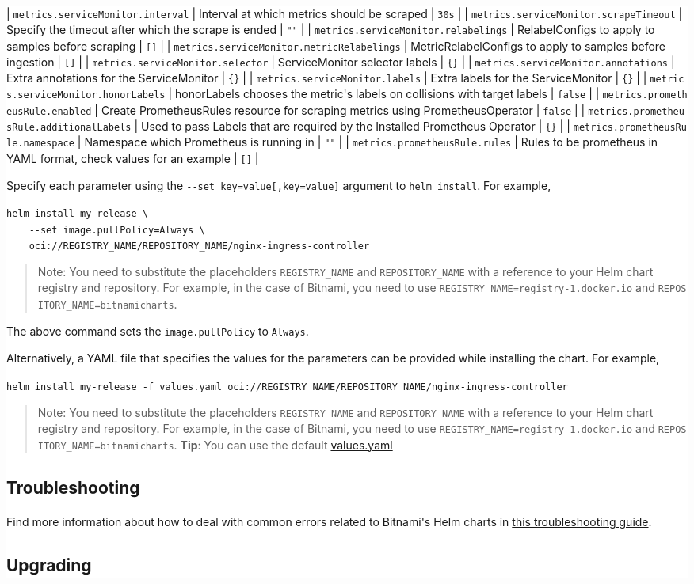 | `metrics.serviceMonitor.interval`          | Interval at which metrics should be scraped                                       | `30s`       |
| `metrics.serviceMonitor.scrapeTimeout`     | Specify the timeout after which the scrape is ended                               | `""`        |
| `metrics.serviceMonitor.relabelings`       | RelabelConfigs to apply to samples before scraping                                | `[]`        |
| `metrics.serviceMonitor.metricRelabelings` | MetricRelabelConfigs to apply to samples before ingestion                         | `[]`        |
| `metrics.serviceMonitor.selector`          | ServiceMonitor selector labels                                                    | `{}`        |
| `metrics.serviceMonitor.annotations`       | Extra annotations for the ServiceMonitor                                          | `{}`        |
| `metrics.serviceMonitor.labels`            | Extra labels for the ServiceMonitor                                               | `{}`        |
| `metrics.serviceMonitor.honorLabels`       | honorLabels chooses the metric's labels on collisions with target labels          | `false`     |
| `metrics.prometheusRule.enabled`           | Create PrometheusRules resource for scraping metrics using PrometheusOperator     | `false`     |
| `metrics.prometheusRule.additionalLabels`  | Used to pass Labels that are required by the Installed Prometheus Operator        | `{}`        |
| `metrics.prometheusRule.namespace`         | Namespace which Prometheus is running in                                          | `""`        |
| `metrics.prometheusRule.rules`             | Rules to be prometheus in YAML format, check values for an example                | `[]`        |

Specify each parameter using the `--set key=value[,key=value]` argument to `helm install`. For example,

```console
helm install my-release \
    --set image.pullPolicy=Always \
    oci://REGISTRY_NAME/REPOSITORY_NAME/nginx-ingress-controller
```

> Note: You need to substitute the placeholders `REGISTRY_NAME` and `REPOSITORY_NAME` with a reference to your Helm chart registry and repository. For example, in the case of Bitnami, you need to use `REGISTRY_NAME=registry-1.docker.io` and `REPOSITORY_NAME=bitnamicharts`.

The above command sets the `image.pullPolicy` to `Always`.

Alternatively, a YAML file that specifies the values for the parameters can be provided while installing the chart. For example,

```console
helm install my-release -f values.yaml oci://REGISTRY_NAME/REPOSITORY_NAME/nginx-ingress-controller
```

> Note: You need to substitute the placeholders `REGISTRY_NAME` and `REPOSITORY_NAME` with a reference to your Helm chart registry and repository. For example, in the case of Bitnami, you need to use `REGISTRY_NAME=registry-1.docker.io` and `REPOSITORY_NAME=bitnamicharts`.
> **Tip**: You can use the default [values.yaml](https://github.com/bitnami/charts/tree/main/bitnami/nginx-ingress-controller/values.yaml)

## Troubleshooting

Find more information about how to deal with common errors related to Bitnami's Helm charts in [this troubleshooting guide](https://docs.bitnami.com/general/how-to/troubleshoot-helm-chart-issues).

## Upgrading
